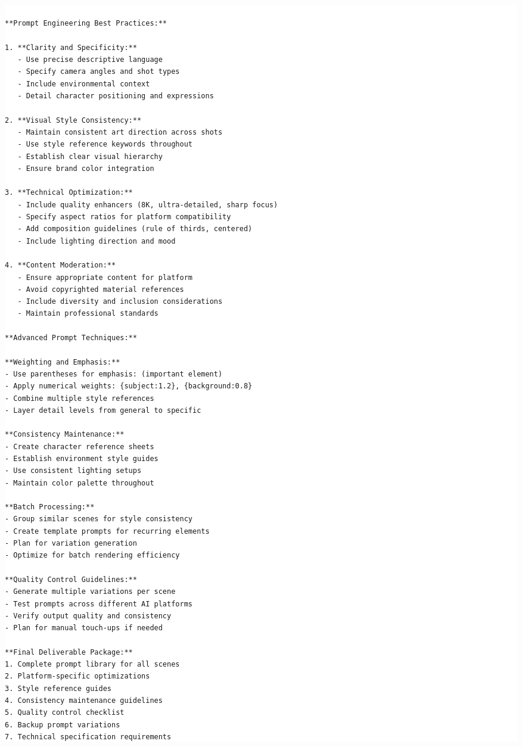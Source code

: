 ```

**Prompt Engineering Best Practices:**

1. **Clarity and Specificity:**
   - Use precise descriptive language
   - Specify camera angles and shot types
   - Include environmental context
   - Detail character positioning and expressions

2. **Visual Style Consistency:**
   - Maintain consistent art direction across shots
   - Use style reference keywords throughout
   - Establish clear visual hierarchy
   - Ensure brand color integration

3. **Technical Optimization:**
   - Include quality enhancers (8K, ultra-detailed, sharp focus)
   - Specify aspect ratios for platform compatibility
   - Add composition guidelines (rule of thirds, centered)
   - Include lighting direction and mood

4. **Content Moderation:**
   - Ensure appropriate content for platform
   - Avoid copyrighted material references
   - Include diversity and inclusion considerations
   - Maintain professional standards

**Advanced Prompt Techniques:**

**Weighting and Emphasis:**
- Use parentheses for emphasis: (important element)
- Apply numerical weights: {subject:1.2}, {background:0.8}
- Combine multiple style references
- Layer detail levels from general to specific

**Consistency Maintenance:**
- Create character reference sheets
- Establish environment style guides
- Use consistent lighting setups
- Maintain color palette throughout

**Batch Processing:**
- Group similar scenes for style consistency
- Create template prompts for recurring elements
- Plan for variation generation
- Optimize for batch rendering efficiency

**Quality Control Guidelines:**
- Generate multiple variations per scene
- Test prompts across different AI platforms
- Verify output quality and consistency
- Plan for manual touch-ups if needed

**Final Deliverable Package:**
1. Complete prompt library for all scenes
2. Platform-specific optimizations
3. Style reference guides
4. Consistency maintenance guidelines
5. Quality control checklist
6. Backup prompt variations
7. Technical specification requirements

```